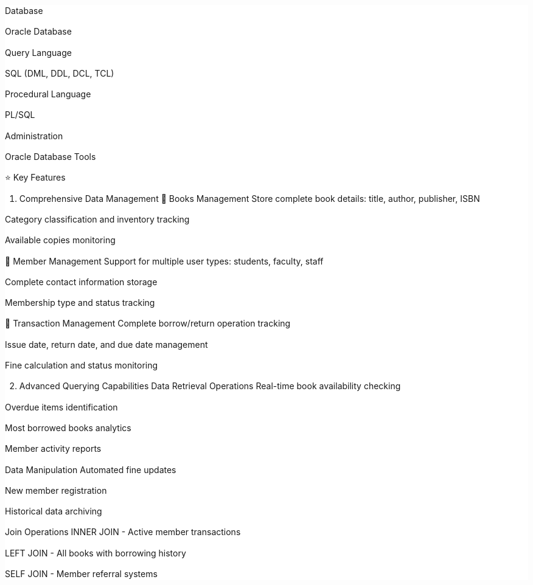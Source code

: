 Database

Oracle Database

Query Language

SQL (DML, DDL, DCL, TCL)

Procedural Language

PL/SQL

Administration

Oracle Database Tools

⭐ Key Features
1. Comprehensive Data Management
📖 Books Management
Store complete book details: title, author, publisher, ISBN

Category classification and inventory tracking

Available copies monitoring

👤 Member Management
Support for multiple user types: students, faculty, staff

Complete contact information storage

Membership type and status tracking

📝 Transaction Management
Complete borrow/return operation tracking

Issue date, return date, and due date management

Fine calculation and status monitoring

2. Advanced Querying Capabilities
Data Retrieval Operations
Real-time book availability checking

Overdue items identification

Most borrowed books analytics

Member activity reports

Data Manipulation
Automated fine updates

New member registration

Historical data archiving

Join Operations
INNER JOIN - Active member transactions

LEFT JOIN - All books with borrowing history

SELF JOIN - Member referral systems
